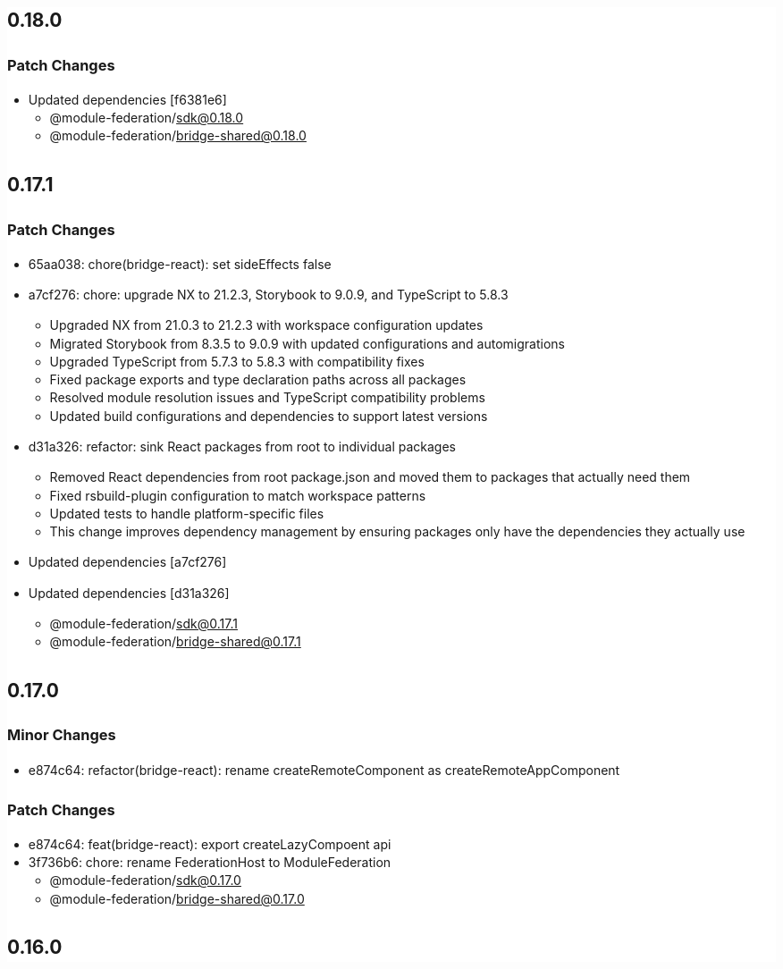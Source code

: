 ## 0.18.0

### Patch Changes

- Updated dependencies [f6381e6]
  - @module-federation/sdk@0.18.0
  - @module-federation/bridge-shared@0.18.0

## 0.17.1

### Patch Changes

- 65aa038: chore(bridge-react): set sideEffects false
- a7cf276: chore: upgrade NX to 21.2.3, Storybook to 9.0.9, and TypeScript to 5.8.3

  - Upgraded NX from 21.0.3 to 21.2.3 with workspace configuration updates
  - Migrated Storybook from 8.3.5 to 9.0.9 with updated configurations and automigrations
  - Upgraded TypeScript from 5.7.3 to 5.8.3 with compatibility fixes
  - Fixed package exports and type declaration paths across all packages
  - Resolved module resolution issues and TypeScript compatibility problems
  - Updated build configurations and dependencies to support latest versions

- d31a326: refactor: sink React packages from root to individual packages

  - Removed React dependencies from root package.json and moved them to packages that actually need them
  - Fixed rsbuild-plugin configuration to match workspace patterns
  - Updated tests to handle platform-specific files
  - This change improves dependency management by ensuring packages only have the dependencies they actually use

- Updated dependencies [a7cf276]
- Updated dependencies [d31a326]
  - @module-federation/sdk@0.17.1
  - @module-federation/bridge-shared@0.17.1

## 0.17.0

### Minor Changes

- e874c64: refactor(bridge-react): rename createRemoteComponent as createRemoteAppComponent

### Patch Changes

- e874c64: feat(bridge-react): export createLazyCompoent api
- 3f736b6: chore: rename FederationHost to ModuleFederation
  - @module-federation/sdk@0.17.0
  - @module-federation/bridge-shared@0.17.0

## 0.16.0
